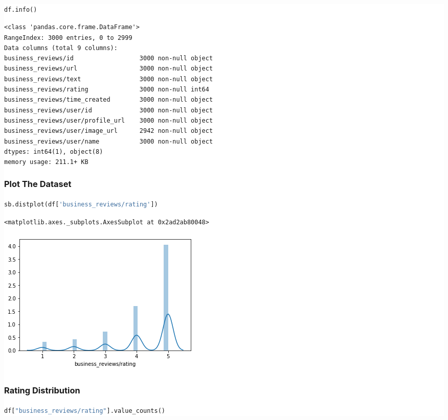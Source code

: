 


```python
df.info()
```

    <class 'pandas.core.frame.DataFrame'>
    RangeIndex: 3000 entries, 0 to 2999
    Data columns (total 9 columns):
    business_reviews/id                  3000 non-null object
    business_reviews/url                 3000 non-null object
    business_reviews/text                3000 non-null object
    business_reviews/rating              3000 non-null int64
    business_reviews/time_created        3000 non-null object
    business_reviews/user/id             3000 non-null object
    business_reviews/user/profile_url    3000 non-null object
    business_reviews/user/image_url      2942 non-null object
    business_reviews/user/name           3000 non-null object
    dtypes: int64(1), object(8)
    memory usage: 211.1+ KB
    

### Plot The Dataset


```python
sb.distplot(df['business_reviews/rating'])
```




    <matplotlib.axes._subplots.AxesSubplot at 0x2ad2ab80048>




![png](output_7_1.png)


### Rating Distribution


```python
df["business_reviews/rating"].value_counts()
```
